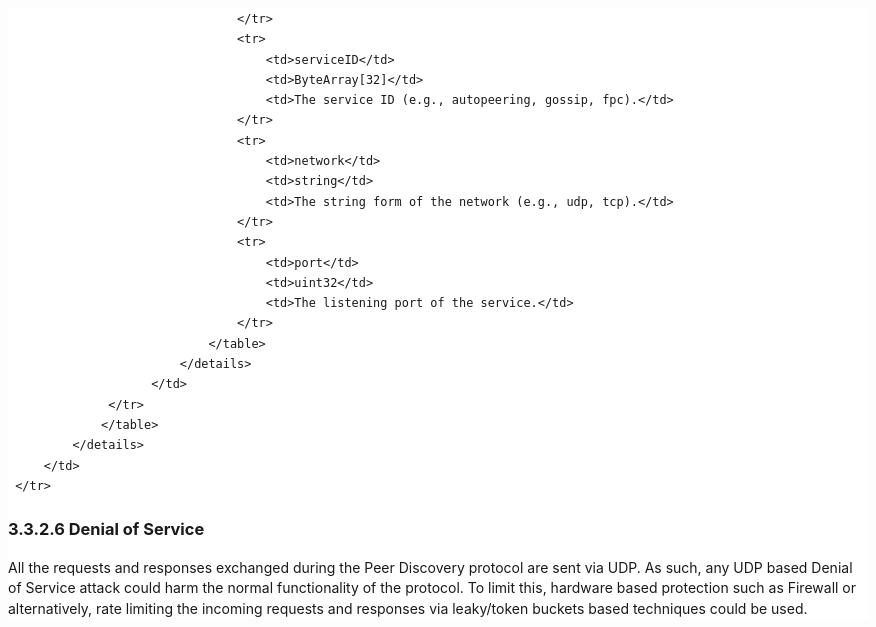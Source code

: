                                    </tr>
                                    <tr>
                                        <td>serviceID</td>
                                        <td>ByteArray[32]</td>
                                        <td>The service ID (e.g., autopeering, gossip, fpc).</td>
                                    </tr>
                                    <tr>
                                        <td>network</td>
                                        <td>string</td>
                                        <td>The string form of the network (e.g., udp, tcp).</td>
                                    </tr>
                                    <tr>
                                        <td>port</td>
                                        <td>uint32</td>
                                        <td>The listening port of the service.</td>
                                    </tr>
                                </table>
                            </details>
                        </td>
                  </tr>
                 </table>
             </details>
         </td>
     </tr>
 </table>

### 3.3.2.6 Denial of Service

All the requests and responses exchanged during the Peer Discovery protocol are sent via UDP. As such, any UDP based Denial of Service attack could harm the normal functionality of the protocol. To limit this, hardware based protection such as Firewall or alternatively, rate limiting the incoming requests and responses via leaky/token buckets based techniques could be used.
